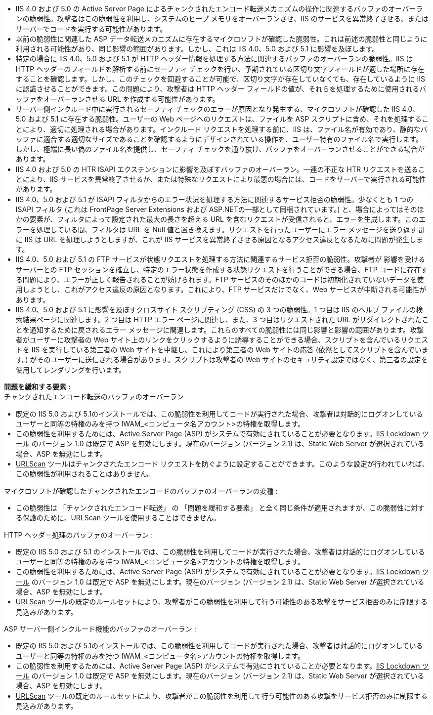 -   IIS 4.0 および 5.0 の Active Server Page によるチャンクされたエンコード転送メカニズムの操作に関連するバッファのオーバーランの脆弱性。攻撃者はこの脆弱性を利用し、システムのヒープ メモリをオーバーランさせ、IIS のサービスを異常終了させる、またはサーバーでコードを実行する可能性があります。
-   以前の脆弱性に関連した ASP データ転送メカニズムに存在するマイクロソフトが確認した脆弱性。これは前述の脆弱性と同じように利用される可能性があり、同じ影響の範囲があります。しかし、これは IIS 4.0、5.0 および 5.1 に影響を及ぼします。
-   特定の場合に IIS 4.0、5.0 および 5.1 が HTTP ヘッダー情報を処理する方法に関連するバッファのオーバーランの脆弱性。IIS は HTTP ヘッダーのフィールドを解析する前にセーフティ チェックを行い、予期されている区切り文字フィールドが適した場所に存在することを確認します。しかし、このチェックを回避することが可能で、区切り文字が存在していなくても、存在しているように IIS に認識させることができます。この問題により、攻撃者は HTTP ヘッダー フィールドの値が、それらを処理するために使用されるバッファをオーバーランさせる URL を作成する可能性があります。
-   サーバー側インクルード中に実行されるセーフティ チェックのエラーが原因となり発生する、マイクロソフトが確認した IIS 4.0、5.0 および 5.1 に存在する脆弱性。ユーザーの Web ページへのリクエストは、ファイルを ASP スクリプトに含め、それを処理することにより、適切に処理される場合があります。インクルード リクエストを処理する前に、IIS は、ファイル名が有効であり、静的なバッファに適合する適切なサイズであることを確認するようにデザインされている操作を、ユーザー特有のファイル名で実行します。しかし、極端に長い偽のファイル名を提供し、セーフティ チェックを通り抜け、バッファをオーバーランさせることができる場合があります。
-   IIS 4.0 および 5.0 の HTR ISAPI エクステンションに影響を及ぼすバッファのオーバーラン。一連の不正な HTR リクエストを送ることにより、IIS サービスを異常終了させるか、または特殊なリクエストにより最悪の場合には、コードをサーバーで実行される可能性があります。
-   IIS 4.0、5.0 および 5.1 が ISAPI フィルタからのエラー状況を処理する方法に関連するサービス拒否の脆弱性。少なくとも 1 つの ISAPI フィルタ (これは FrontPage Server Extensions および ASP.NETの一部として同梱されています。) と、場合によってはそのほかの要素が、フィルタによって設定された最大の長さを超える URL を含むリクエストが受信されると、エラーを生成します。このエラーを処理している間、フィルタは URL を Null 値と置き換えます。リクエストを行ったユーザーにエラー メッセージを送り返す間に IIS は URL を処理しようとしますが、これが IIS サービスを異常終了させる原因となるアクセス違反となるために問題が発生します。
-   IIS 4.0、5.0 および 5.1 の FTP サービスが状態リクエストを処理する方法に関連するサービス拒否の脆弱性。攻撃者が 影響を受けるサーバーとの FTP セッションを確立し、特定のエラー状態を作成する状態リクエストを行うことができる場合、FTP コードに存在する問題により、エラーが正しく報告されることが妨げられます。FTP サービスのそのほかのコードは初期化されていないデータを使用しようとし、これがアクセス違反の原因となります。これにより、FTP サービスだけでなく、Web サービスが中断される可能性があります。
-   IIS 4.0、5.0 および 5.1 に影響を及ぼす[クロスサイト スクリプティング](http://www.microsoft.com/japan/technet/archive/security/news/crssite.mspx) (CSS) の 3 つの脆弱性。1 つ目は IIS のヘルプ ファイルの検索結果ページに関連します。2 つ目は HTTP エラー ページに関連し、また、3 つ目はリクエストされた URL がリダイレクトされたことを通知するために戻されるエラー メッセージに関連します。これらのすべての脆弱性には同じ影響と影響の範囲があります。攻撃者がユーザーに攻撃者の Web サイト上のリンクをクリックするように誘導することができる場合、スクリプトを含んでいるリクエストを IIS を実行している第三者の Web サイトを中継し、これにより第三者の Web サイトの応答 (依然としてスクリプトを含んでいます。) がそのユーザーに送信される場合があります。スクリプトは攻撃者の Web サイトのセキュリティ設定ではなく、第三者の設定を使用してレンダリングを行います。

**問題を緩和する要素** **:**  
チャンクされたエンコード転送のバッファのオーバーラン

-   既定の IIS 5.0 および 5.1のインストールでは、この脆弱性を利用してコードが実行された場合、攻撃者は対話的にログオンしているユーザーと同等の特権のみを持つ IWAM\_&lt;コンピュータ名アカウント&gt;の特権を取得します。
-   この脆弱性を利用するためには、Active Server Page (ASP) がシステムで有効にされていることが必要となります。[IIS Lockdown ツール](http://technet.microsoft.com/ja-jp/library/dd362854.aspx) のバージョン 1.0 は既定で ASP を無効にします。現在のバージョン (バージョン 2.1) は、Static Web Server が選択されている場合、ASP を無効にします。
-   [URLScan](http://technet.microsoft.com/ja-jp/security/cc242650.aspx) ツールはチャンクされたエンコード リクエストを防ぐように設定することができます。このような設定が行われていれば、この脆弱性が利用されることはありません。

マイクロソフトが確認したチャンクされたエンコードのバッファのオーバーランの変種 :

-   この脆弱性は 「チャンクされたエンコード転送」 の 「問題を緩和する要素」 と全く同じ条件が適用されますが、この脆弱性に対する保護のために、URLScan ツールを使用することはできません。

HTTP ヘッダー処理のバッファのオーバーラン :

-   既定の IIS 5.0 および 5.1 のインストールでは、この脆弱性を利用してコードが実行された場合、攻撃者は対話的にログオンしているユーザーと同等の特権のみを持つ IWAM\_&lt;コンピュータ名&gt;アカウントの特権を取得します。
-   この脆弱性を利用するためには、Active Server Page (ASP) がシステムで有効にされていることが必要となります。[IIS Lockdown ツール](http://technet.microsoft.com/ja-jp/library/dd362854.aspx) のバージョン 1.0 は既定で ASP を無効にします。現在のバージョン (バージョン 2.1) は、Static Web Server が選択されている場合、ASP を無効にします。
-   [URLScan](http://technet.microsoft.com/ja-jp/security/cc242650.aspx) ツールの既定のルールセットにより、攻撃者がこの脆弱性を利用して行う可能性のある攻撃をサービス拒否のみに制限する見込みがあります。

ASP サーバー側インクルード機能のバッファのオーバーラン :

-   既定の IIS 5.0 および 5.1のインストールでは、この脆弱性を利用してコードが実行された場合、攻撃者は対話的にログオンしているユーザーと同等の特権のみを持つ IWAM\_&lt;コンピュータ名&gt;アカウントの特権を取得します。
-   この脆弱性を利用するためには、Active Server Page (ASP) がシステムで有効にされていることが必要となります。[IIS Lockdown ツール](http://technet.microsoft.com/ja-jp/library/dd362854.aspx) のバージョン 1.0 は既定で ASP を無効にします。現在のバージョン (バージョン 2.1) は、Static Web Server が選択されている場合、ASP を無効にします。
-   [URLScan](http://technet.microsoft.com/ja-jp/security/cc242650.aspx) ツールの既定のルールセットにより、攻撃者がこの脆弱性を利用して行う可能性のある攻撃をサービス拒否のみに制限する見込みがあります。
